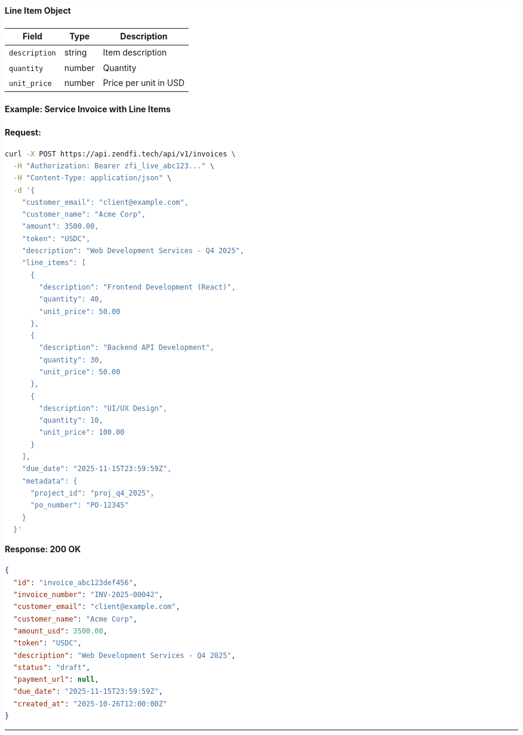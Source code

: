 #### Line Item Object

| Field | Type | Description |
|-------|------|-------------|
| `description` | string | Item description |
| `quantity` | number | Quantity |
| `unit_price` | number | Price per unit in USD |

#### Example: Service Invoice with Line Items

**Request:**
```bash
curl -X POST https://api.zendfi.tech/api/v1/invoices \
  -H "Authorization: Bearer zfi_live_abc123..." \
  -H "Content-Type: application/json" \
  -d '{
    "customer_email": "client@example.com",
    "customer_name": "Acme Corp",
    "amount": 3500.00,
    "token": "USDC",
    "description": "Web Development Services - Q4 2025",
    "line_items": [
      {
        "description": "Frontend Development (React)",
        "quantity": 40,
        "unit_price": 50.00
      },
      {
        "description": "Backend API Development",
        "quantity": 30,
        "unit_price": 50.00
      },
      {
        "description": "UI/UX Design",
        "quantity": 10,
        "unit_price": 100.00
      }
    ],
    "due_date": "2025-11-15T23:59:59Z",
    "metadata": {
      "project_id": "proj_q4_2025",
      "po_number": "PO-12345"
    }
  }'
```

**Response: 200 OK**
```json
{
  "id": "invoice_abc123def456",
  "invoice_number": "INV-2025-00042",
  "customer_email": "client@example.com",
  "customer_name": "Acme Corp",
  "amount_usd": 3500.00,
  "token": "USDC",
  "description": "Web Development Services - Q4 2025",
  "status": "draft",
  "payment_url": null,
  "due_date": "2025-11-15T23:59:59Z",
  "created_at": "2025-10-26T12:00:00Z"
}
```

---